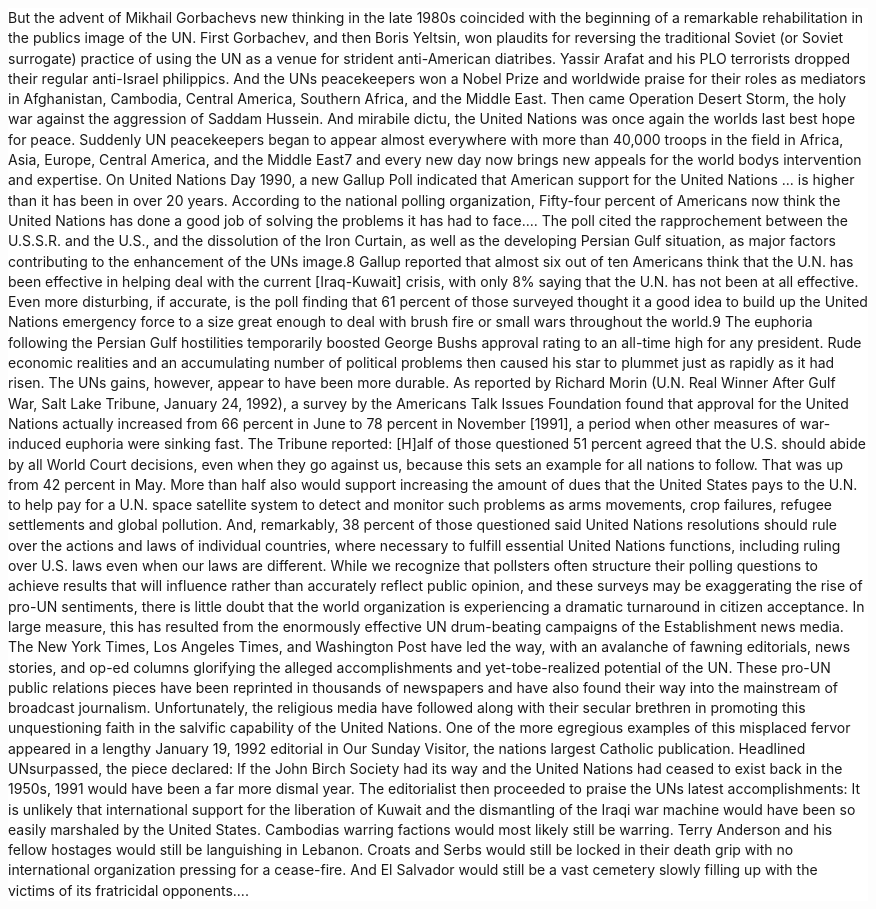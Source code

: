But the advent of Mikhail Gorbachevs new thinking in the late 1980s coincided with the beginning of a remarkable rehabilitation in the publics image of the UN. First Gorbachev, and then Boris Yeltsin, won plaudits for reversing the traditional Soviet (or Soviet surrogate) practice of using the UN as a venue for strident anti-American diatribes. Yassir Arafat and his PLO terrorists dropped their regular anti-Israel philippics. And the UNs peacekeepers won a Nobel Prize and worldwide praise for their roles as mediators in Afghanistan, Cambodia, Central America, Southern Africa, and the Middle East.
Then came Operation Desert Storm, the holy war against the aggression of Saddam Hussein. And mirabile dictu, the United Nations was once again the worlds last best hope for peace. Suddenly UN peacekeepers began to appear almost everywhere with more than 40,000 troops in the field in Africa, Asia, Europe, Central America, and the Middle East7 and every new day now brings new appeals for the world bodys intervention and expertise.
On United Nations Day 1990, a new Gallup Poll indicated that American support for the United Nations ... is higher than it has been in over 20 years. According to the national polling organization, Fifty-four percent of Americans now think the United Nations has done a good job of solving the problems it has had to face.... The poll cited the rapprochement between the U.S.S.R. and the U.S., and the dissolution of the Iron Curtain, as well as the developing Persian Gulf situation, as major factors contributing to the enhancement of the UNs image.8
Gallup reported that almost six out of ten Americans think that the U.N. has been effective in helping deal with the current [Iraq-Kuwait] crisis, with only 8% saying that the U.N. has not been at all effective. Even more disturbing, if accurate, is the poll finding that 61 percent of those surveyed thought it a good idea to build up the United Nations emergency force to a size great enough to deal with brush fire or small wars throughout the world.9
The euphoria following the Persian Gulf hostilities temporarily boosted George Bushs approval rating to an all-time high for any president. Rude economic realities and an accumulating number of political problems then caused his star to plummet just as rapidly as it had risen. The UNs gains, however, appear to have been more durable. As reported by Richard Morin (U.N. Real Winner After Gulf War, Salt Lake Tribune, January 24, 1992), a survey by the Americans Talk Issues Foundation found that approval for the United Nations actually increased from 66 percent in June to 78 percent in November [1991], a period when other measures of war-induced euphoria were sinking fast.
The Tribune reported:
[H]alf of those questioned 51 percent agreed that the U.S. should abide by all World Court decisions, even when they go against us, because this sets an example for all nations to follow.
That was up from 42 percent in May. More than half also would support increasing the amount of dues that the United States pays to the U.N. to help pay for a U.N. space satellite system to detect and monitor such problems as arms movements, crop failures, refugee settlements and global pollution.
And, remarkably, 38 percent of those questioned said United Nations resolutions should rule over the actions and laws of individual countries, where necessary to fulfill essential United Nations functions, including ruling over U.S. laws even when our laws are different.
While we recognize that pollsters often structure their polling questions to achieve results that will influence rather than accurately reflect public opinion, and these surveys may be exaggerating the rise of pro-UN sentiments, there is little doubt that the world organization is experiencing a dramatic turnaround in citizen acceptance. In large measure, this has resulted from the enormously effective UN drum-beating campaigns of the Establishment news media.
The New York Times, Los Angeles Times, and Washington Post have led the way, with an avalanche of fawning editorials, news stories, and op-ed columns glorifying the alleged accomplishments and yet-tobe-realized potential of the UN. These pro-UN public relations pieces have been reprinted in thousands of newspapers and have also found their way into the mainstream of broadcast journalism.
Unfortunately, the religious media have followed along with their secular brethren in promoting this unquestioning faith in the salvific capability of the United Nations. One of the more egregious examples of this misplaced fervor appeared in a lengthy January 19, 1992 editorial in Our Sunday Visitor, the nations largest Catholic publication. Headlined UNsurpassed, the piece declared: If the John Birch Society had its way and the United Nations had ceased to exist back in the 1950s, 1991 would have been a far more dismal year.
The editorialist then proceeded to praise the UNs latest accomplishments:
It is unlikely that international support for the liberation of Kuwait and the dismantling of the Iraqi war machine would have been so easily marshaled by the United States. Cambodias warring factions would most likely still be warring. Terry Anderson and his fellow hostages would still be languishing in Lebanon. Croats and Serbs would still be locked in their death grip with no international organization pressing for a cease-fire. And El Salvador would still be a vast cemetery slowly filling up with the victims of its fratricidal opponents....